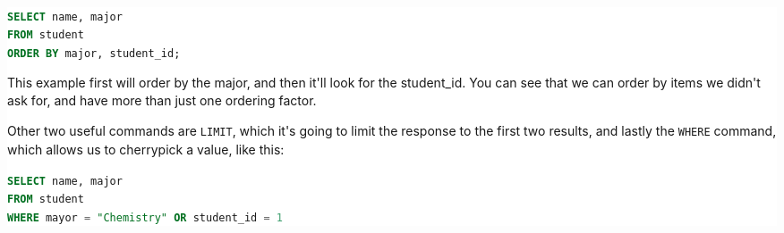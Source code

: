 ```SQL
SELECT name, major
FROM student
ORDER BY major, student_id;
```

This example first will order by the major, and then it'll look for the
student_id. You can see that we can order by items we didn't ask for, and have
more than just one ordering factor.

Other two useful commands are `LIMIT`, which it's going to limit the response
to the first two results, and lastly the `WHERE` command, which allows us to
cherrypick a value, like this:

```SQL
SELECT name, major
FROM student
WHERE mayor = "Chemistry" OR student_id = 1
```


